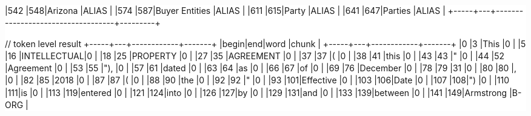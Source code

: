 |542  |548|Arizona                            |ALIAS    |
|574  |587|Buyer Entities                     |ALIAS    |
|611  |615|Party                              |ALIAS    |
|641  |647|Parties                            |ALIAS    |
+-----+---+-----------------------------------+---------+

// token level result
+-----+---+------------+-------+
|begin|end|word        |chunk  |
+-----+---+------------+-------+
|0    |3  |This        |0      |
|5    |16 |INTELLECTUAL|0      |
|18   |25 |PROPERTY    |0      |
|27   |35 |AGREEMENT   |0      |
|37   |37 |(           |0      |
|38   |41 |this        |0      |
|43   |43 |"           |0      |
|44   |52 |Agreement   |0      |
|53   |55 |"),         |0      |
|57   |61 |dated       |0      |
|63   |64 |as          |0      |
|66   |67 |of          |0      |
|69   |76 |December    |0      |
|78   |79 |31          |0      |
|80   |80 |,           |0      |
|82   |85 |2018        |0      |
|87   |87 |(           |0      |
|88   |90 |the         |0      |
|92   |92 |"           |0      |
|93   |101|Effective   |0      |
|103  |106|Date        |0      |
|107  |108|")          |0      |
|110  |111|is          |0      |
|113  |119|entered     |0      |
|121  |124|into        |0      |
|126  |127|by          |0      |
|129  |131|and         |0      |
|133  |139|between     |0      |
|141  |149|Armstrong   |B-ORG  |